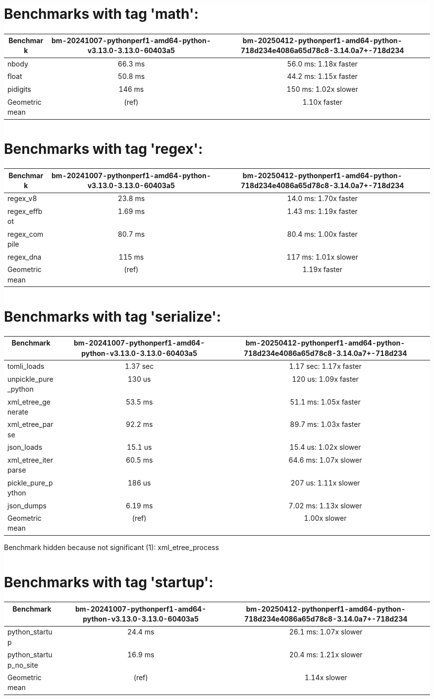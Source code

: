 Benchmarks with tag 'math':
===========================

| Benchmark      | bm-20241007-pythonperf1-amd64-python-v3.13.0-3.13.0-60403a5 | bm-20250412-pythonperf1-amd64-python-718d234e4086a65d78c8-3.14.0a7+-718d234 |
|----------------|:-----------------------------------------------------------:|:---------------------------------------------------------------------------:|
| nbody          | 66.3 ms                                                     | 56.0 ms: 1.18x faster                                                       |
| float          | 50.8 ms                                                     | 44.2 ms: 1.15x faster                                                       |
| pidigits       | 146 ms                                                      | 150 ms: 1.02x slower                                                        |
| Geometric mean | (ref)                                                       | 1.10x faster                                                                |

Benchmarks with tag 'regex':
============================

| Benchmark      | bm-20241007-pythonperf1-amd64-python-v3.13.0-3.13.0-60403a5 | bm-20250412-pythonperf1-amd64-python-718d234e4086a65d78c8-3.14.0a7+-718d234 |
|----------------|:-----------------------------------------------------------:|:---------------------------------------------------------------------------:|
| regex_v8       | 23.8 ms                                                     | 14.0 ms: 1.70x faster                                                       |
| regex_effbot   | 1.69 ms                                                     | 1.43 ms: 1.19x faster                                                       |
| regex_compile  | 80.7 ms                                                     | 80.4 ms: 1.00x faster                                                       |
| regex_dna      | 115 ms                                                      | 117 ms: 1.01x slower                                                        |
| Geometric mean | (ref)                                                       | 1.19x faster                                                                |

Benchmarks with tag 'serialize':
================================

| Benchmark            | bm-20241007-pythonperf1-amd64-python-v3.13.0-3.13.0-60403a5 | bm-20250412-pythonperf1-amd64-python-718d234e4086a65d78c8-3.14.0a7+-718d234 |
|----------------------|:-----------------------------------------------------------:|:---------------------------------------------------------------------------:|
| tomli_loads          | 1.37 sec                                                    | 1.17 sec: 1.17x faster                                                      |
| unpickle_pure_python | 130 us                                                      | 120 us: 1.09x faster                                                        |
| xml_etree_generate   | 53.5 ms                                                     | 51.1 ms: 1.05x faster                                                       |
| xml_etree_parse      | 92.2 ms                                                     | 89.7 ms: 1.03x faster                                                       |
| json_loads           | 15.1 us                                                     | 15.4 us: 1.02x slower                                                       |
| xml_etree_iterparse  | 60.5 ms                                                     | 64.6 ms: 1.07x slower                                                       |
| pickle_pure_python   | 186 us                                                      | 207 us: 1.11x slower                                                        |
| json_dumps           | 6.19 ms                                                     | 7.02 ms: 1.13x slower                                                       |
| Geometric mean       | (ref)                                                       | 1.00x slower                                                                |

Benchmark hidden because not significant (1): xml_etree_process

Benchmarks with tag 'startup':
==============================

| Benchmark              | bm-20241007-pythonperf1-amd64-python-v3.13.0-3.13.0-60403a5 | bm-20250412-pythonperf1-amd64-python-718d234e4086a65d78c8-3.14.0a7+-718d234 |
|------------------------|:-----------------------------------------------------------:|:---------------------------------------------------------------------------:|
| python_startup         | 24.4 ms                                                     | 26.1 ms: 1.07x slower                                                       |
| python_startup_no_site | 16.9 ms                                                     | 20.4 ms: 1.21x slower                                                       |
| Geometric mean         | (ref)                                                       | 1.14x slower                                                                |
